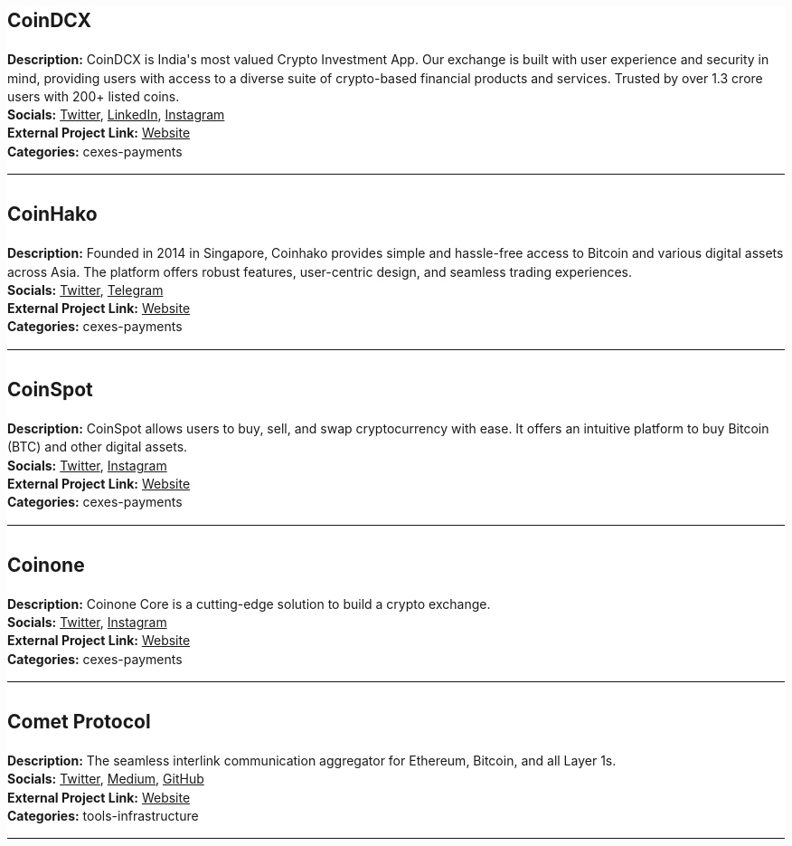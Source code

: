 
## CoinDCX
**Description:** CoinDCX is India's most valued Crypto Investment App. Our exchange is built with user experience and security in mind, providing users with access to a diverse suite of crypto-based financial products and services. Trusted by over 1.3 crore users with 200+ listed coins.  
**Socials:** [Twitter](https://twitter.com/coindcx), [LinkedIn](https://www.linkedin.com/company/coindcx/), [Instagram](https://www.instagram.com/coindcxofficial/)  
**External Project Link:** [Website](https://coindcx.com/)  
**Categories:** cexes-payments  

---

## CoinHako
**Description:** Founded in 2014 in Singapore, Coinhako provides simple and hassle-free access to Bitcoin and various digital assets across Asia. The platform offers robust features, user-centric design, and seamless trading experiences.  
**Socials:** [Twitter](https://twitter.com/coinhako), [Telegram](https://t.me/CoinhakoOfficia)  
**External Project Link:** [Website](https://www.coinhako.com/)  
**Categories:** cexes-payments  

---

## CoinSpot
**Description:** CoinSpot allows users to buy, sell, and swap cryptocurrency with ease. It offers an intuitive platform to buy Bitcoin (BTC) and other digital assets.  
**Socials:** [Twitter](https://twitter.com/coinspotau), [Instagram](https://www.instagram.com/coinspot/)  
**External Project Link:** [Website](https://www.coinspot.com.au/)  
**Categories:** cexes-payments  

---

## Coinone
**Description:** Coinone Core is a cutting-edge solution to build a crypto exchange.  
**Socials:** [Twitter](https://twitter.com/CoinoneOfficial), [Instagram](https://www.instagram.com/coinone_official/)  
**External Project Link:** [Website](https://coinone.co.kr/)  
**Categories:** cexes-payments  

---

## Comet Protocol
**Description:** The seamless interlink communication aggregator for Ethereum, Bitcoin, and all Layer 1s.  
**Socials:** [Twitter](https://x.com/Comet_Protocol), [Medium](https://medium.com/@CometProtocol), [GitHub](https://github.com/cometbridge)  
**External Project Link:** [Website](https://cometbridge.app/)  
**Categories:** tools-infrastructure  

---